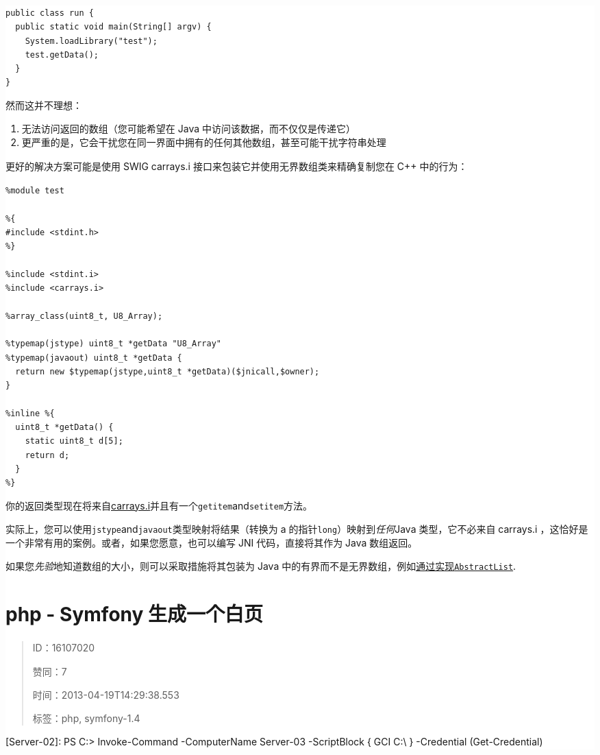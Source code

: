 ```
public class run {
  public static void main(String[] argv) {
    System.loadLibrary("test");
    test.getData();
  }
} 
```

然而这并不理想：

1.  无法访问返回的数组（您可能希望在 Java 中访问该数据，而不仅仅是传递它）
2.  更严重的是，它会干扰您在同一界面中拥有的任何其他数组，甚至可能干扰字符串处理

更好的解决方案可能是使用 SWIG carrays.i 接口来包装它并使用无界数组类来精确复制您在 C++ 中的行为：

```
%module test

%{
#include <stdint.h>
%}

%include <stdint.i>
%include <carrays.i>

%array_class(uint8_t, U8_Array);

%typemap(jstype) uint8_t *getData "U8_Array"
%typemap(javaout) uint8_t *getData {
  return new $typemap(jstype,uint8_t *getData)($jnicall,$owner);
}

%inline %{
  uint8_t *getData() {
    static uint8_t d[5];
    return d;
  }
%} 
```

你的返回类型现在将来自[carrays.i](http://www.swig.org/Doc2.0/Library.html#Library_carrays)并且有一个`getitem`and`setitem`方法。

实际上，您可以使用`jstype`and`javaout`类型映射将结果（转换为 a 的指针`long`）映射到*任何*Java 类型，它不必来自 carrays.i ，这恰好是一个非常有用的案例。或者，如果您愿意，也可以编写 JNI 代码，直接将其作为 Java 数组返回。

如果您*先验*地知道数组的大小，则可以采取措施将其包装为 Java 中的有界而不是无界数组，例如[通过实现`AbstractList`](https://stackoverflow.com/a/8190135/168175).

# php - Symfony 生成一个白页

> ID：16107020
> 
> 赞同：7
> 
> 时间：2013-04-19T14:29:38.553
> 
> 标签：php, symfony-1.4


[Server-02]: PS C:\> Invoke-Command -ComputerName Server-03 -ScriptBlock { GCI C:\ } -Credential (Get-Credential) 